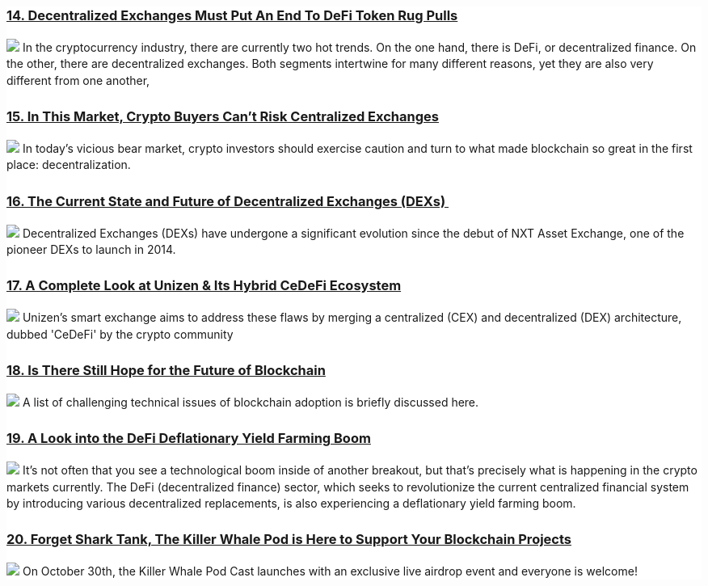 ### [14. Decentralized Exchanges Must Put An End To DeFi Token Rug Pulls](https://hackernoon.com/decentralized-exchanges-must-put-an-end-to-defi-token-rug-pulls-3v1j3z4o)
![](https://firebasestorage.googleapis.com/v0/b/hackernoon-app.appspot.com/o/images%2F1lfYwE02G9XyNkuUScSuoIh8D0L2-s5t346p.jpeg?alt=media&token=36d321a2-f41b-40ed-94c5-43f29c8d5b24)
In the cryptocurrency industry, there are currently two hot trends. On the one hand, there is DeFi, or decentralized finance. On the other, there are decentralized exchanges. Both segments intertwine for many different reasons, yet they are also very different from one another, 

### [15. In This Market, Crypto Buyers Can’t Risk Centralized Exchanges](https://hackernoon.com/in-this-market-crypto-buyers-cant-risk-centralized-exchanges)
![](https://cdn.hackernoon.com/images/2jqChkrv03exBUgkLrDzIbfM99q2-o492a3d.jpeg)
In today’s vicious bear market, crypto investors should exercise caution and turn to what made blockchain so great in the first place: decentralization.

### [16. The Current State and Future of Decentralized Exchanges (DEXs) ](https://hackernoon.com/the-current-state-and-future-of-decentralized-exchanges-dexs)
![](https://cdn.hackernoon.com/images/1YvrWCjGHyVKRn1m8BPgUGWg2Xy2-ts93h1t.jpeg)
Decentralized Exchanges (DEXs) have undergone a significant evolution since the debut of NXT Asset Exchange, one of the pioneer DEXs to launch in 2014.

### [17. A Complete Look at Unizen & Its Hybrid CeDeFi Ecosystem](https://hackernoon.com/a-complete-look-at-unizen-and-its-hybrid-cedefi-ecosystem)
![](https://cdn.hackernoon.com/images/GwZ4a1OS3uMhvLngHCl9tofBO1J2-3893jor.jpeg)
Unizen’s smart exchange aims to address these flaws by merging a centralized (CEX) and decentralized (DEX) architecture, dubbed 'CeDeFi' by the crypto community

### [18. Is There Still Hope for the Future of Blockchain ](https://hackernoon.com/is-there-still-hope-for-the-future-of-blockchain)
![](https://cdn.hackernoon.com/images/MUo6MihNAVUIcUvRBbcToKZ7MKh1-4ba3pmx.jpeg)
A list of challenging technical issues of blockchain adoption is briefly discussed here.

### [19. A Look into the DeFi Deflationary Yield Farming Boom](https://hackernoon.com/a-look-into-the-defi-deflationary-yield-farming-boom-4w1934i7)
![](https://cdn.hackernoon.com/images/7LrDe0NwaTW40HBSsVuBSPeo2yd2-zc2731zb.jpeg)
It’s not often that you see a technological boom inside of another breakout, but that’s precisely what is happening in the crypto markets currently. The DeFi (decentralized finance) sector, which seeks to revolutionize the current centralized financial system by introducing various decentralized replacements, is also experiencing a deflationary yield farming boom. 

### [20. Forget Shark Tank, The Killer Whale Pod is Here to Support Your Blockchain Projects ](https://hackernoon.com/forget-shark-tank-the-killer-whale-pod-is-here-to-support-your-blockchain-projects)
![](https://cdn.hackernoon.com/images/wb443va6tWfO9ezfAOTebkX324z2-sd03db5.jpeg)
On October 30th, the Killer Whale Pod Cast launches with an exclusive live airdrop event and everyone is welcome!

